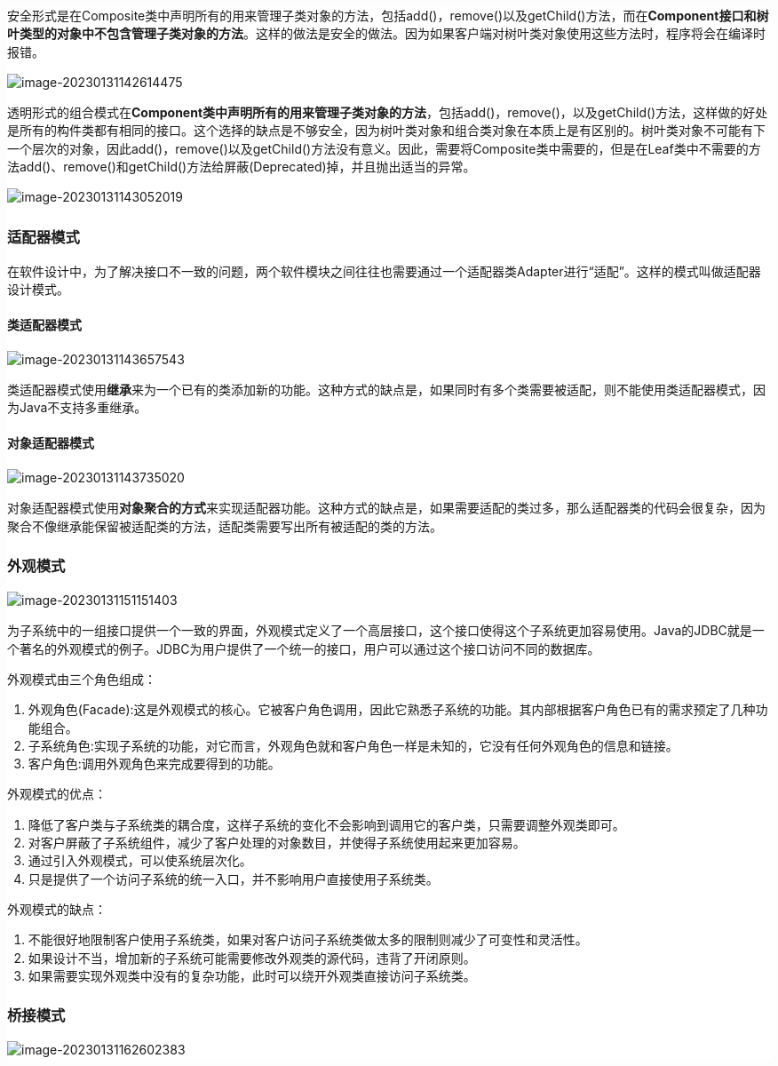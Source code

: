 ​		安全形式是在Composite类中声明所有的用来管理子类对象的方法，包括add()，remove()以及getChild()方法，而在**Component接口和树叶类型的对象中不包含管理子类对象的方法**。这样的做法是安全的做法。因为如果客户端对树叶类对象使用这些方法时，程序将会在编译时报错。

![image-20230131142614475](设计模式/image-20230131142614475.png)

​		透明形式的组合模式在**Component类中声明所有的用来管理子类对象的方法**，包括add()，remove()，以及getChild()方法，这样做的好处是所有的构件类都有相同的接口。这个选择的缺点是不够安全，因为树叶类对象和组合类对象在本质上是有区别的。树叶类对象不可能有下一个层次的对象，因此add()，remove()以及getChild()方法没有意义。因此，需要将Composite类中需要的，但是在Leaf类中不需要的方法add()、remove()和getChild()方法给屏蔽(Deprecated)掉，并且抛出适当的异常。

![image-20230131143052019](设计模式/image-20230131143052019.png)

### 适配器模式

​		在软件设计中，为了解决接口不一致的问题，两个软件模块之间往往也需要通过一个适配器类Adapter进行“适配”。这样的模式叫做适配器设计模式。

#### 类适配器模式

![image-20230131143657543](设计模式/image-20230131143657543.png)

​		类适配器模式使用**继承**来为一个已有的类添加新的功能。这种方式的缺点是，如果同时有多个类需要被适配，则不能使用类适配器模式，因为Java不支持多重继承。

#### 对象适配器模式

![image-20230131143735020](设计模式/image-20230131143735020.png)

​		对象适配器模式使用**对象聚合的方式**来实现适配器功能。这种方式的缺点是，如果需要适配的类过多，那么适配器类的代码会很复杂，因为聚合不像继承能保留被适配类的方法，适配类需要写出所有被适配的类的方法。

### 外观模式

![image-20230131151151403](设计模式/image-20230131151151403.png)

​		为子系统中的一组接口提供一个一致的界面，外观模式定义了一个高层接口，这个接口使得这个子系统更加容易使用。Java的JDBC就是一个著名的外观模式的例子。JDBC为用户提供了一个统一的接口，用户可以通过这个接口访问不同的数据库。

外观模式由三个角色组成：
1. 外观角色(Facade):这是外观模式的核心。它被客户角色调用，因此它熟悉子系统的功能。其内部根据客户角色已有的需求预定了几种功能组合。
2. 子系统角色:实现子系统的功能，对它而言，外观角色就和客户角色一样是未知的，它没有任何外观角色的信息和链接。
3. 客户角色:调用外观角色来完成要得到的功能。

外观模式的优点：
1. 降低了客户类与子系统类的耦合度，这样子系统的变化不会影响到调用它的客户类，只需要调整外观类即可。
2. 对客户屏蔽了子系统组件，减少了客户处理的对象数目，并使得子系统使用起来更加容易。
3. 通过引入外观模式，可以使系统层次化。
4. 只是提供了一个访问子系统的统一入口，并不影响用户直接使用子系统类。

外观模式的缺点：
1. 不能很好地限制客户使用子系统类，如果对客户访问子系统类做太多的限制则减少了可变性和灵活性。
2. 如果设计不当，增加新的子系统可能需要修改外观类的源代码，违背了开闭原则。
3. 如果需要实现外观类中没有的复杂功能，此时可以绕开外观类直接访问子系统类。

### 桥接模式

![image-20230131162602383](设计模式/image-20230131162602383.png)
